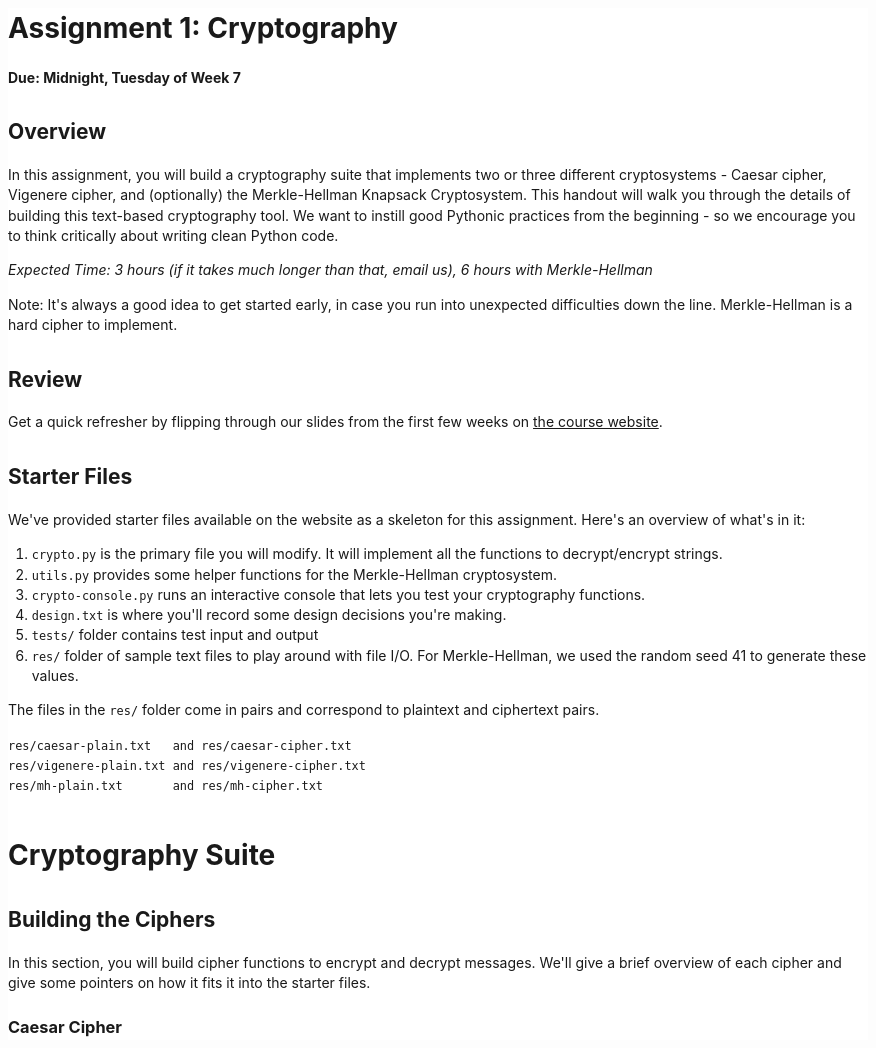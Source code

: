 # Assignment 1: Cryptography
**Due: Midnight, Tuesday of Week 7**

## Overview
In this assignment, you will build a cryptography suite that implements two or three different cryptosystems - Caesar cipher, Vigenere cipher, and (optionally) the Merkle-Hellman Knapsack Cryptosystem. This handout will walk you through the details of building this text-based cryptography tool. We want to instill good Pythonic practices from the beginning - so we encourage you to think critically about writing clean Python code.

*Expected Time: 3 hours (if it takes much longer than that, email us), 6 hours with Merkle-Hellman*

Note: It's always a good idea to get started early, in case you run into unexpected difficulties down the line. Merkle-Hellman is a hard cipher to implement.

## Review

Get a quick refresher by flipping through our slides from the first few weeks on [the course website](https://stanfordpython.com).

## Starter Files

We've provided starter files available on the website as a skeleton for this assignment. Here's an overview of what's in it:

1. `crypto.py` is the primary file you will modify. It will implement all the functions to decrypt/encrypt strings.
2. `utils.py` provides some helper functions for the Merkle-Hellman cryptosystem.
3. `crypto-console.py` runs an interactive console that lets you test your cryptography functions.
4. `design.txt` is where you'll record some design decisions you're making.
5. `tests/` folder contains test input and output
6. `res/` folder of sample text files to play around with file I/O. For Merkle-Hellman, we used the random seed 41 to generate these values.

The files in the `res/` folder come in pairs and correspond to plaintext and ciphertext pairs.

```
res/caesar-plain.txt   and res/caesar-cipher.txt
res/vigenere-plain.txt and res/vigenere-cipher.txt
res/mh-plain.txt       and res/mh-cipher.txt
```

# Cryptography Suite

## Building the Ciphers
In this section, you will build cipher functions to encrypt and decrypt messages. We'll give a brief overview of each cipher and give some pointers on how it fits it into the starter files.

### Caesar Cipher
